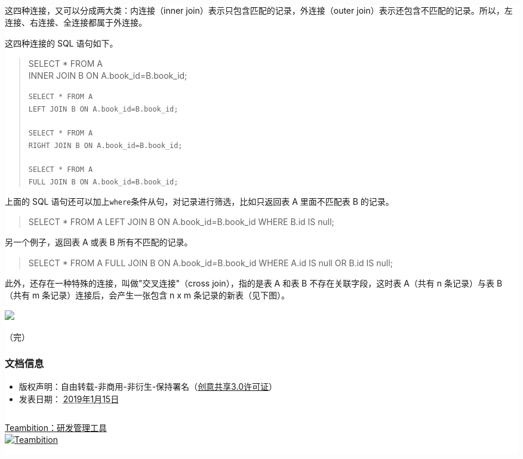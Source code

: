 这四种连接，又可以分成两大类：内连接（inner join）表示只包含匹配的记录，外连接（outer join）表示还包含不匹配的记录。所以，左连接、右连接、全连接都属于外连接。

这四种连接的 SQL 语句如下。

> SELECT * FROM A  
>     INNER JOIN B ON A.book_id=B.book_id;
>     
>     SELECT * FROM A  
>     LEFT JOIN B ON A.book_id=B.book_id;
>     
>     SELECT * FROM A  
>     RIGHT JOIN B ON A.book_id=B.book_id;
>     
>     SELECT * FROM A  
>     FULL JOIN B ON A.book_id=B.book_id;

上面的 SQL 语句还可以加上`where`条件从句，对记录进行筛选，比如只返回表 A 里面不匹配表 B 的记录。

> SELECT * FROM A
>     LEFT JOIN B
>     ON A.book_id=B.book_id
>     WHERE B.id IS null;

另一个例子，返回表 A 或表 B 所有不匹配的记录。

> SELECT * FROM A
>     FULL JOIN B
>     ON A.book_id=B.book_id
>     WHERE A.id IS null OR B.id IS null;

此外，还存在一种特殊的连接，叫做"交叉连接"（cross join），指的是表 A 和表 B 不存在关联字段，这时表 A（共有 n 条记录）与表 B （共有 m 条记录）连接后，会产生一张包含 n x m 条记录的新表（见下图）。

![](https://www.wangbase.com/blogimg/asset/201901/bg2019011507.png)

（完）

</div>

<div class="asset-footer">

### 文档信息

*   版权声明：自由转载-非商用-非衍生-保持署名（[创意共享3.0许可证](http://creativecommons.org/licenses/by-nc-nd/3.0/deed.zh)）
*   发表日期： <abbr class="published" title="2019-01-15T21:03:58+08:00">2019年1月15日</abbr>

</div>

</article>

</div>

<div style="display: inline-block ! important;width: 100%;">

[Teambition：研发管理工具](https://www.teambition.com/agile?utm_source=ruanyifeng&utm_content=agile "Teambition")  
[![Teambition](https://www.wangbase.com/blogimg/asset/201903/bg2019031201.jpg)](https://www.teambition.com/agile?utm_source=ruanyifeng&utm_content=agile "Teambition")
